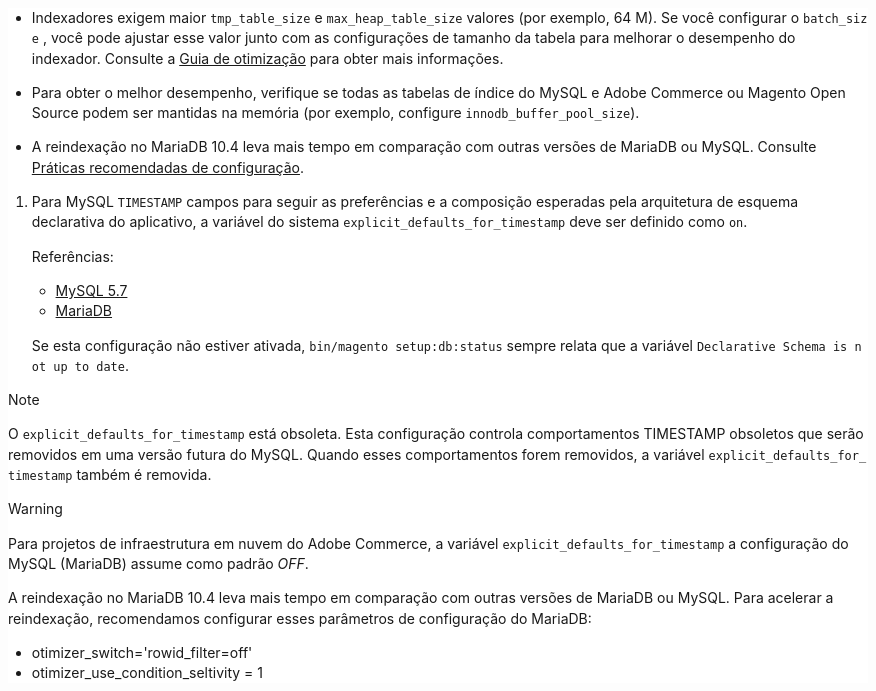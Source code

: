    * Indexadores exigem maior `tmp_table_size` e `max_heap_table_size` valores (por exemplo, 64 M). Se você configurar o `batch_size` , você pode ajustar esse valor junto com as configurações de tamanho da tabela para melhorar o desempenho do indexador. Consulte a [Guia de otimização](../../../performance/configuration.md) para obter mais informações.

   * Para obter o melhor desempenho, verifique se todas as tabelas de índice do MySQL e Adobe Commerce ou Magento Open Source podem ser mantidas na memória (por exemplo, configure `innodb_buffer_pool_size`).

   * A reindexação no MariaDB 10.4 leva mais tempo em comparação com outras versões de MariaDB ou MySQL. Consulte [Práticas recomendadas de configuração](../../../performance/configuration.md#indexers).

1. Para MySQL `TIMESTAMP` campos para seguir as preferências e a composição esperadas pela arquitetura de esquema declarativa do aplicativo, a variável do sistema `explicit_defaults_for_timestamp` deve ser definido como `on`.

   Referências:

   * [MySQL 5.7](https://dev.mysql.com/doc/refman/5.7/en/server-system-variables.html#sysvar_explicit_defaults_for_timestamp)
   * [MariaDB](https://mariadb.com/kb/en/server-system-variables/#explicit_defaults_for_timestamp)

   Se esta configuração não estiver ativada, `bin/magento setup:db:status` sempre relata que a variável `Declarative Schema is not up to date`.

>[!NOTE]
>
>O `explicit_defaults_for_timestamp` está obsoleta. Esta configuração controla comportamentos TIMESTAMP obsoletos que serão removidos em uma versão futura do MySQL. Quando esses comportamentos forem removidos, a variável `explicit_defaults_for_timestamp` também é removida.

>[!WARNING]
>
>Para projetos de infraestrutura em nuvem do Adobe Commerce, a variável `explicit_defaults_for_timestamp` a configuração do MySQL (MariaDB) assume como padrão _OFF_.

A reindexação no MariaDB 10.4 leva mais tempo em comparação com outras versões de MariaDB ou MySQL. Para acelerar a reindexação, recomendamos configurar esses parâmetros de configuração do MariaDB:

* otimizer_switch=&#39;rowid_filter=off&#39;
* otimizer_use_condition_seltivity = 1
